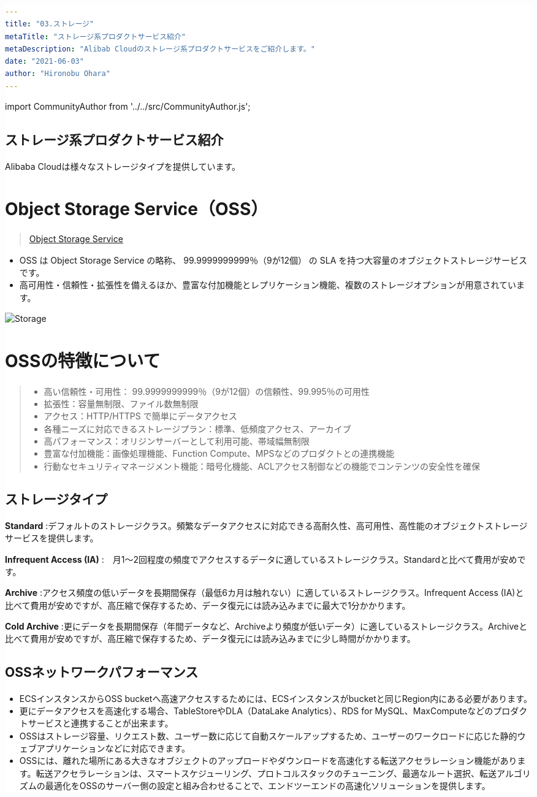 ```yaml
---
title: "03.ストレージ"
metaTitle: "ストレージ系プロダクトサービス紹介"
metaDescription: "Alibab Cloudのストレージ系プロダクトサービスをご紹介します。"
date: "2021-06-03"
author: "Hironobu Ohara"
---
```


import CommunityAuthor from '../../src/CommunityAuthor.js';


## ストレージ系プロダクトサービス紹介

Alibaba Cloudは様々なストレージタイプを提供しています。


# Object Storage Service（OSS）
> [Object Storage Service](https://www.alibabacloud.com/product/oss)

* OSS は Object Storage Service の略称、 99.9999999999％（9が12個） の SLA を持つ大容量のオブジェクトストレージサービスです。
* 高可用性・信頼性・拡張性を備えるほか、豊富な付加機能とレプリケーション機能、複数のストレージオプションが用意されています。

![Storage](https://raw.githubusercontent.com/sbcloud/help/master/content/product_service/images/3.1.PNG "Storage")


# OSSの特徴について

> * 高い信頼性・可用性： 99.9999999999％（9が12個）の信頼性、99.995％の可用性
> * 拡張性：容量無制限、ファイル数無制限
> * アクセス：HTTP/HTTPS で簡単にデータアクセス
> * 各種ニーズに対応できるストレージプラン：標準、低頻度アクセス、アーカイブ
> * 高パフォーマンス：オリジンサーバーとして利用可能、帯域幅無制限
> * 豊富な付加機能：画像処理機能、Function Compute、MPSなどのプロダクトとの連携機能
> * 行動なセキュリティマネージメント機能：暗号化機能、ACLアクセス制御などの機能でコンテンツの安全性を確保


## ストレージタイプ
**Standard** :デフォルトのストレージクラス。頻繁なデータアクセスに対応できる高耐久性、高可用性、高性能のオブジェクトストレージサービスを提供します。

**Infrequent Access (IA)** :　月1～2回程度の頻度でアクセスするデータに適しているストレージクラス。Standardと比べて費用が安めです。

**Archive** :アクセス頻度の低いデータを長期間保存（最低6カ月は触れない）に適しているストレージクラス。Infrequent Access (IA)と比べて費用が安めですが、高圧縮で保存するため、データ復元には読み込みまでに最大で1分かかります。

**Cold Archive** :更にデータを長期間保存（年間データなど、Archiveより頻度が低いデータ）に適しているストレージクラス。Archiveと比べて費用が安めですが、高圧縮で保存するため、データ復元には読み込みまでに少し時間がかかります。


## OSSネットワークパフォーマンス
* ECSインスタンスからOSS bucketへ高速アクセスするためには、ECSインスタンスがbucketと同じRegion内にある必要があります。
* 更にデータアクセスを高速化する場合、TableStoreやDLA（DataLake Analytics）、RDS for MySQL、MaxComputeなどのプロダクトサービスと連携することが出来ます。
* OSSはストレージ容量、リクエスト数、ユーザー数に応じて自動スケールアップするため、ユーザーのワークロードに応じた静的ウェブアプリケーションなどに対応できます。
* OSSには、離れた場所にある大きなオブジェクトのアップロードやダウンロードを高速化する転送アクセラレーション機能があります。転送アクセラレーションは、スマートスケジューリング、プロトコルスタックのチューニング、最適なルート選択、転送アルゴリズムの最適化をOSSのサーバー側の設定と組み合わせることで、エンドツーエンドの高速化ソリューションを提供します。
